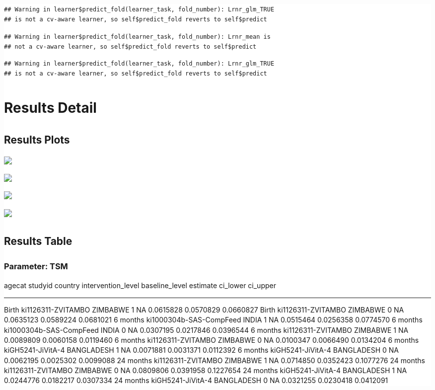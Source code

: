 ```
## Warning in learner$predict_fold(learner_task, fold_number): Lrnr_glm_TRUE
## is not a cv-aware learner, so self$predict_fold reverts to self$predict
```

```
## Warning in learner$predict_fold(learner_task, fold_number): Lrnr_mean is
## not a cv-aware learner, so self$predict_fold reverts to self$predict
```

```
## Warning in learner$predict_fold(learner_task, fold_number): Lrnr_glm_TRUE
## is not a cv-aware learner, so self$predict_fold reverts to self$predict
```




# Results Detail

## Results Plots
![](/tmp/d23d216b-2f1a-456d-8464-8a1f27070db7/f3cd9b85-68e6-4ae6-821d-ad0ddc08a551/REPORT_files/figure-html/plot_tsm-1.png)

![](/tmp/d23d216b-2f1a-456d-8464-8a1f27070db7/f3cd9b85-68e6-4ae6-821d-ad0ddc08a551/REPORT_files/figure-html/plot_rr-1.png)



![](/tmp/d23d216b-2f1a-456d-8464-8a1f27070db7/f3cd9b85-68e6-4ae6-821d-ad0ddc08a551/REPORT_files/figure-html/plot_paf-1.png)

![](/tmp/d23d216b-2f1a-456d-8464-8a1f27070db7/f3cd9b85-68e6-4ae6-821d-ad0ddc08a551/REPORT_files/figure-html/plot_par-1.png)

## Results Table

### Parameter: TSM


agecat      studyid                   country      intervention_level   baseline_level     estimate    ci_lower    ci_upper
----------  ------------------------  -----------  -------------------  ---------------  ----------  ----------  ----------
Birth       ki1126311-ZVITAMBO        ZIMBABWE     1                    NA                0.0615828   0.0570829   0.0660827
Birth       ki1126311-ZVITAMBO        ZIMBABWE     0                    NA                0.0635123   0.0589224   0.0681021
6 months    ki1000304b-SAS-CompFeed   INDIA        1                    NA                0.0515464   0.0256358   0.0774570
6 months    ki1000304b-SAS-CompFeed   INDIA        0                    NA                0.0307195   0.0217846   0.0396544
6 months    ki1126311-ZVITAMBO        ZIMBABWE     1                    NA                0.0089809   0.0060158   0.0119460
6 months    ki1126311-ZVITAMBO        ZIMBABWE     0                    NA                0.0100347   0.0066490   0.0134204
6 months    kiGH5241-JiVitA-4         BANGLADESH   1                    NA                0.0071881   0.0031371   0.0112392
6 months    kiGH5241-JiVitA-4         BANGLADESH   0                    NA                0.0062195   0.0025302   0.0099088
24 months   ki1126311-ZVITAMBO        ZIMBABWE     1                    NA                0.0714850   0.0352423   0.1077276
24 months   ki1126311-ZVITAMBO        ZIMBABWE     0                    NA                0.0809806   0.0391958   0.1227654
24 months   kiGH5241-JiVitA-4         BANGLADESH   1                    NA                0.0244776   0.0182217   0.0307334
24 months   kiGH5241-JiVitA-4         BANGLADESH   0                    NA                0.0321255   0.0230418   0.0412091
